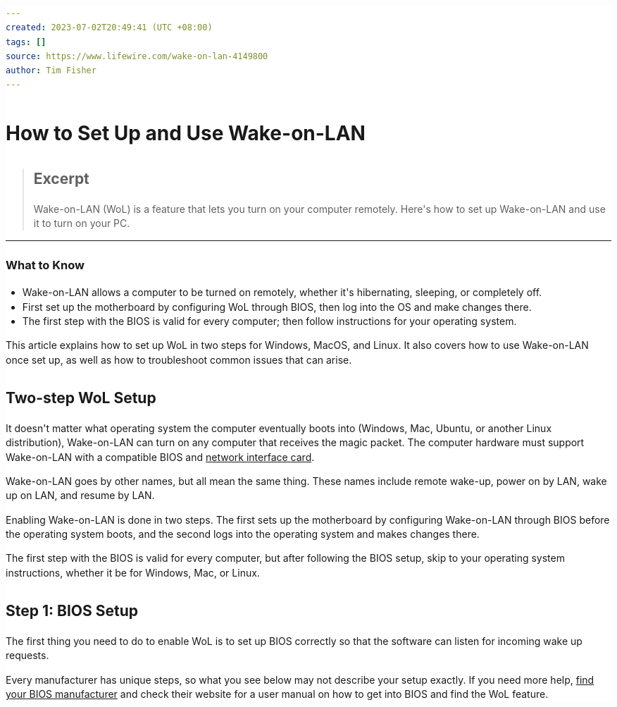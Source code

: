```yaml
---
created: 2023-07-02T20:49:41 (UTC +08:00)
tags: []
source: https://www.lifewire.com/wake-on-lan-4149800
author: Tim Fisher
---
```


# How to Set Up and Use Wake-on-LAN

> ## Excerpt
> Wake-on-LAN (WoL) is a feature that lets you turn on your computer remotely. Here's how to set up Wake-on-LAN and use it to turn on your PC.

---
### What to Know

-   Wake-on-LAN allows a computer to be turned on remotely, whether it's hibernating, sleeping, or completely off.
-   First set up the motherboard by configuring WoL through BIOS, then log into the OS and make changes there.
-   The first step with the BIOS is valid for every computer; then follow instructions for your operating system.

This article explains how to set up WoL in two steps for Windows, MacOS, and Linux. It also covers how to use Wake-on-LAN once set up, as well as how to troubleshoot common issues that can arise.

## Two-step WoL Setup

It doesn't matter what operating system the computer eventually boots into (Windows, Mac, Ubuntu, or another Linux distribution), Wake-on-LAN can turn on any computer that receives the magic packet. The computer hardware must support Wake-on-LAN with a compatible BIOS and [network interface card](https://www.lifewire.com/definition-of-adapter-817585).

Wake-on-LAN goes by other names, but all mean the same thing. These names include remote wake-up, power on by LAN, wake up on LAN, and resume by LAN.

Enabling Wake-on-LAN is done in two steps. The first sets up the motherboard by configuring Wake-on-LAN through BIOS before the operating system boots, and the second logs into the operating system and makes changes there.

The first step with the BIOS is valid for every computer, but after following the BIOS setup, skip to your operating system instructions, whether it be for Windows, Mac, or Linux.

## Step 1: BIOS Setup

The first thing you need to do to enable WoL is to set up BIOS correctly so that the software can listen for incoming wake up requests.

Every manufacturer has unique steps, so what you see below may not describe your setup exactly. If you need more help, [find your BIOS manufacturer](https://www.lifewire.com/how-to-check-the-current-bios-version-on-your-computer-2617974) and check their website for a user manual on how to get into BIOS and find the WoL feature.
